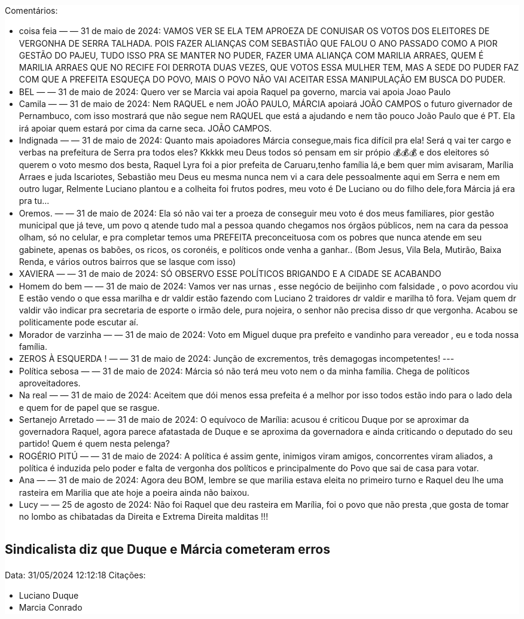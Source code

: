 Comentários:
- coisa feia — — 31 de maio de 2024: VAMOS VER SE ELA TEM APROEZA DE CONUISAR OS VOTOS DOS ELEITORES DE VERGONHA DE SERRA TALHADA. POIS FAZER ALIANÇAS COM SEBASTIÃO QUE FALOU O ANO PASSADO COMO A PIOR GESTÃO DO PAJEU, TUDO ISSO PRA SE MANTER NO PUDER, FAZER UMA ALIANÇA COM MARILIA ARRAES, QUEM É MARILIA ARRAES QUE NO RECIFE FOI DERROTA DUAS VEZES, QUE VOTOS ESSA MULHER TEM, MAS A SEDE DO PUDER FAZ COM QUE A PREFEITA ESQUEÇA DO POVO, MAIS O POVO NÃO VAI ACEITAR ESSA MANIPULAÇÃO EM BUSCA DO PUDER.
- BEL — — 31 de maio de 2024: Quero ver se Marcia vai apoia Raquel pa governo, marcia vai apoia Joao Paulo
- Camila — — 31 de maio de 2024: Nem RAQUEL e nem JOÃO PAULO, MÁRCIA apoiará JOÃO CAMPOS o futuro givernador de Pernambuco, com isso mostrará que não segue nem RAQUEL que está a ajudando e nem tão pouco João Paulo que é PT. Ela irá apoiar quem estará por cima da carne seca. JOÃO CAMPOS.
- Indignada — — 31 de maio de 2024: Quanto mais apoiadores Márcia consegue,mais fica difícil pra ela! Será q vai ter cargo e verbas na prefeitura de Serra pra todos eles? Kkkkk meu Deus todos só pensam em sir própio 💰💰💰 e dos eleitores só querem o voto mesmo dos besta, Raquel Lyra foi a pior prefeita de Caruaru,tenho família lá,e bem quer mim avisaram, Marília Arraes e juda Iscariotes, Sebastião meu Deus eu mesma nunca nem vi a cara dele pessoalmente aqui em Serra e nem em outro lugar, Relmente Luciano plantou e a colheita foi frutos podres, meu voto é De Luciano ou do filho dele,fora Márcia já era pra tu...
- Oremos. — — 31 de maio de 2024: Ela só não vai ter a proeza de conseguir meu voto é dos meus familiares, pior gestão municipal que já teve, um povo q atende tudo mal a pessoa quando chegamos nos órgãos públicos, nem na cara da pessoa olham, só no celular, e pra completar temos uma PREFEITA preconceituosa com os pobres que nunca atende em seu gabinete, apenas os babões, os ricos, os coronéis, e políticos onde venha a ganhar.. (Bom Jesus, Vila Bela, Mutirão, Baixa Renda, e vários outros bairros que se lasque com isso)
- XAVIERA — — 31 de maio de 2024: SÓ OBSERVO ESSE POLÍTICOS BRIGANDO E A CIDADE SE ACABANDO
- Homem do bem — — 31 de maio de 2024: Vamos ver nas urnas , esse negócio de beijinho com falsidade , o povo acordou viu E estão vendo o que essa marilha e dr valdir estão fazendo com Luciano 2 traidores dr valdir e marilha tô fora. Vejam quem dr valdir vão indicar pra secretaria de esporte o irmão dele, pura nojeira, o senhor não precisa disso dr que vergonha. Acabou se politicamente pode escutar aí.
- Morador de varzinha — — 31 de maio de 2024: Voto em Miguel duque pra prefeito e vandinho para vereador , eu e toda nossa família.
- ZEROS À ESQUERDA ! — — 31 de maio de 2024: Junção de excrementos, três demagogas incompetentes! ---
- Política sebosa — — 31 de maio de 2024: Márcia só não terá meu voto nem o da minha família. Chega de políticos aproveitadores.
- Na real — — 31 de maio de 2024: Aceitem que dói menos essa prefeita é a melhor por isso todos estão indo para o lado dela e quem for de papel que se rasgue.
- Sertanejo Arretado — — 31 de maio de 2024: O equívoco de Marília: acusou é criticou Duque por se aproximar da governadora Raquel, agora parece afatastada de Duque e se aproxima da governadora e ainda criticando o deputado do seu partido! Quem é quem nesta pelenga?
- ROGÉRIO PITÚ — — 31 de maio de 2024: A política é assim gente, inimigos viram amigos, concorrentes viram aliados, a política é induzida pelo poder e falta de vergonha dos políticos e principalmente do Povo que sai de casa para votar.
- Ana — — 31 de maio de 2024: Agora deu BOM, lembre se que marilia estava eleita no primeiro turno e Raquel deu lhe uma rasteira em Marilia que ate hoje a poeira ainda não baixou.
- Lucy — — 25 de agosto de 2024: Não foi Raquel que deu rasteira em Marília, foi o povo que não presta ,que gosta de tomar no lombo as chibatadas da Direita e Extrema Direita malditas !!!


## Sindicalista diz que Duque e Márcia cometeram erros
Data: 31/05/2024 12:12:18
Citações:
- Luciano Duque
- Marcia Conrado
